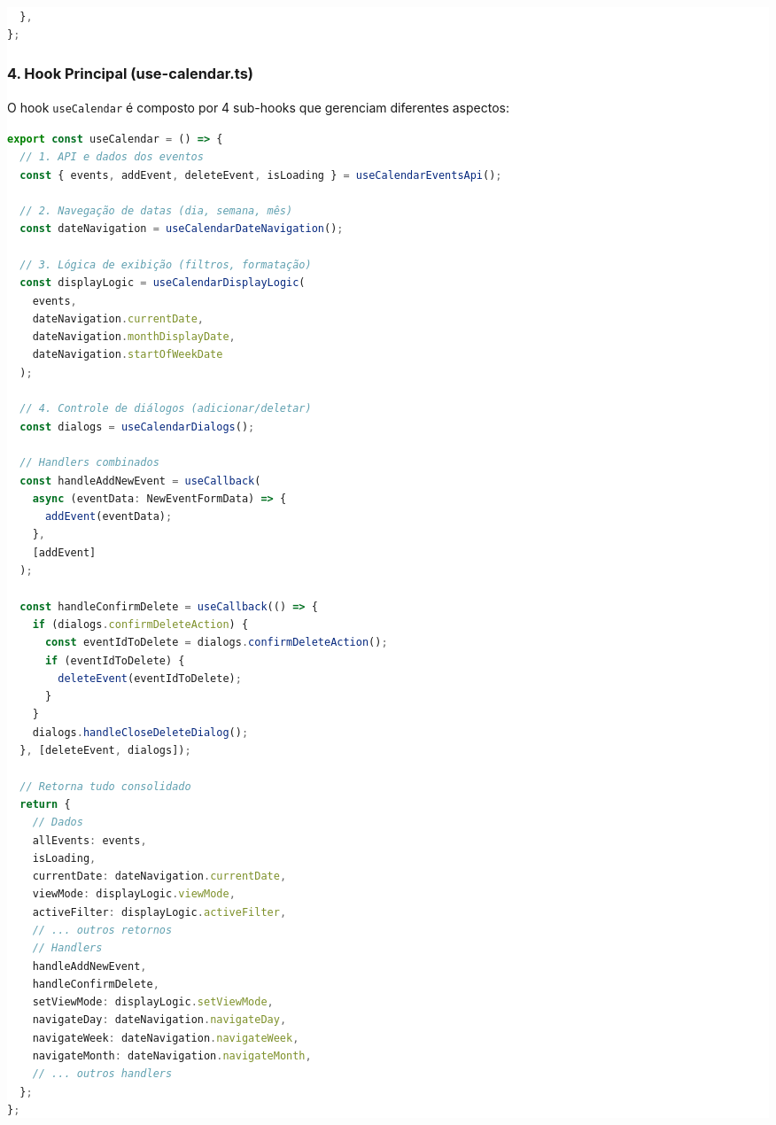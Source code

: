 ```typescript
  },
};
```

### 4. Hook Principal (use-calendar.ts)

O hook `useCalendar` é composto por 4 sub-hooks que gerenciam diferentes aspectos:

```typescript
export const useCalendar = () => {
  // 1. API e dados dos eventos
  const { events, addEvent, deleteEvent, isLoading } = useCalendarEventsApi();

  // 2. Navegação de datas (dia, semana, mês)
  const dateNavigation = useCalendarDateNavigation();

  // 3. Lógica de exibição (filtros, formatação)
  const displayLogic = useCalendarDisplayLogic(
    events,
    dateNavigation.currentDate,
    dateNavigation.monthDisplayDate,
    dateNavigation.startOfWeekDate
  );

  // 4. Controle de diálogos (adicionar/deletar)
  const dialogs = useCalendarDialogs();

  // Handlers combinados
  const handleAddNewEvent = useCallback(
    async (eventData: NewEventFormData) => {
      addEvent(eventData);
    },
    [addEvent]
  );

  const handleConfirmDelete = useCallback(() => {
    if (dialogs.confirmDeleteAction) {
      const eventIdToDelete = dialogs.confirmDeleteAction();
      if (eventIdToDelete) {
        deleteEvent(eventIdToDelete);
      }
    }
    dialogs.handleCloseDeleteDialog();
  }, [deleteEvent, dialogs]);

  // Retorna tudo consolidado
  return {
    // Dados
    allEvents: events,
    isLoading,
    currentDate: dateNavigation.currentDate,
    viewMode: displayLogic.viewMode,
    activeFilter: displayLogic.activeFilter,
    // ... outros retornos
    // Handlers
    handleAddNewEvent,
    handleConfirmDelete,
    setViewMode: displayLogic.setViewMode,
    navigateDay: dateNavigation.navigateDay,
    navigateWeek: dateNavigation.navigateWeek,
    navigateMonth: dateNavigation.navigateMonth,
    // ... outros handlers
  };
};
```